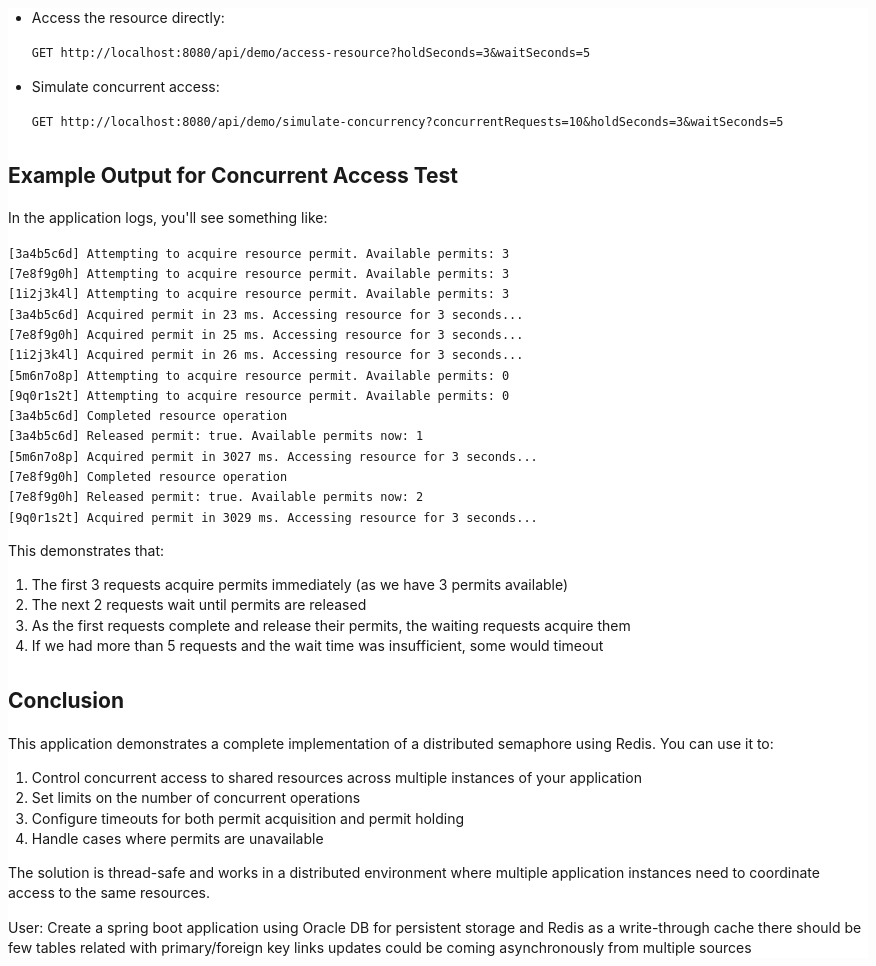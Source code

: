    - Access the resource directly:
     ```
     GET http://localhost:8080/api/demo/access-resource?holdSeconds=3&waitSeconds=5
     ```

   - Simulate concurrent access:
     ```
     GET http://localhost:8080/api/demo/simulate-concurrency?concurrentRequests=10&holdSeconds=3&waitSeconds=5
     ```

## Example Output for Concurrent Access Test

In the application logs, you'll see something like:

```
[3a4b5c6d] Attempting to acquire resource permit. Available permits: 3
[7e8f9g0h] Attempting to acquire resource permit. Available permits: 3
[1i2j3k4l] Attempting to acquire resource permit. Available permits: 3
[3a4b5c6d] Acquired permit in 23 ms. Accessing resource for 3 seconds...
[7e8f9g0h] Acquired permit in 25 ms. Accessing resource for 3 seconds...
[1i2j3k4l] Acquired permit in 26 ms. Accessing resource for 3 seconds...
[5m6n7o8p] Attempting to acquire resource permit. Available permits: 0
[9q0r1s2t] Attempting to acquire resource permit. Available permits: 0
[3a4b5c6d] Completed resource operation
[3a4b5c6d] Released permit: true. Available permits now: 1
[5m6n7o8p] Acquired permit in 3027 ms. Accessing resource for 3 seconds...
[7e8f9g0h] Completed resource operation
[7e8f9g0h] Released permit: true. Available permits now: 2
[9q0r1s2t] Acquired permit in 3029 ms. Accessing resource for 3 seconds...
```

This demonstrates that:
1. The first 3 requests acquire permits immediately (as we have 3 permits available)
2. The next 2 requests wait until permits are released
3. As the first requests complete and release their permits, the waiting requests acquire them
4. If we had more than 5 requests and the wait time was insufficient, some would timeout

## Conclusion

This application demonstrates a complete implementation of a distributed semaphore using Redis. You can use it to:

1. Control concurrent access to shared resources across multiple instances of your application
2. Set limits on the number of concurrent operations
3. Configure timeouts for both permit acquisition and permit holding
4. Handle cases where permits are unavailable

The solution is thread-safe and works in a distributed environment where multiple application instances need to coordinate access to the same resources.

User: 
Create a spring boot application using Oracle DB for persistent storage and Redis as a write-through cache
there should be few tables related with  primary/foreign key  links
updates could be coming asynchronously from multiple sources
